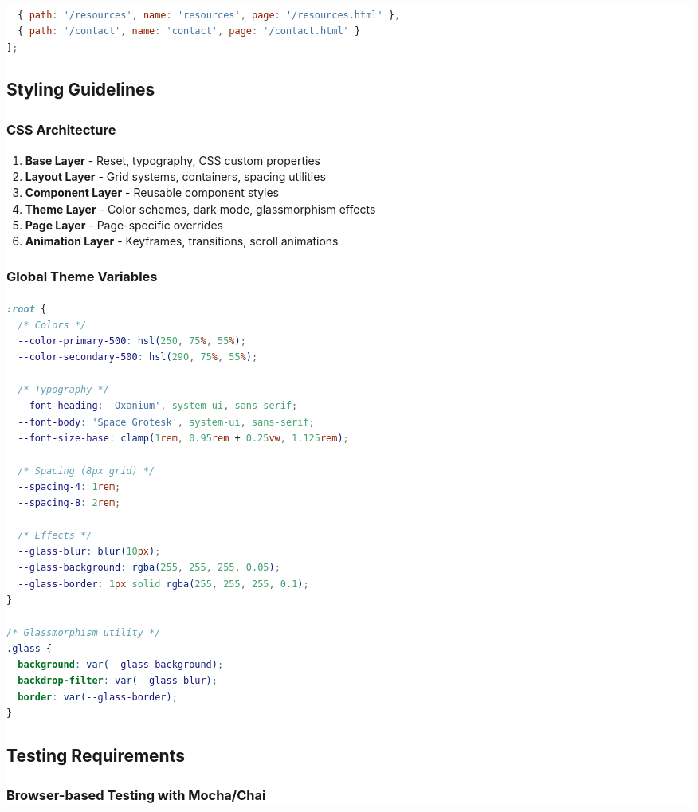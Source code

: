 ```javascript
  { path: '/resources', name: 'resources', page: '/resources.html' },
  { path: '/contact', name: 'contact', page: '/contact.html' }
];
```

## Styling Guidelines

### CSS Architecture

1. **Base Layer** - Reset, typography, CSS custom properties
2. **Layout Layer** - Grid systems, containers, spacing utilities  
3. **Component Layer** - Reusable component styles
4. **Theme Layer** - Color schemes, dark mode, glassmorphism effects
5. **Page Layer** - Page-specific overrides
6. **Animation Layer** - Keyframes, transitions, scroll animations

### Global Theme Variables

```css
:root {
  /* Colors */
  --color-primary-500: hsl(250, 75%, 55%);
  --color-secondary-500: hsl(290, 75%, 55%);
  
  /* Typography */
  --font-heading: 'Oxanium', system-ui, sans-serif;
  --font-body: 'Space Grotesk', system-ui, sans-serif;
  --font-size-base: clamp(1rem, 0.95rem + 0.25vw, 1.125rem);
  
  /* Spacing (8px grid) */
  --spacing-4: 1rem;
  --spacing-8: 2rem;
  
  /* Effects */
  --glass-blur: blur(10px);
  --glass-background: rgba(255, 255, 255, 0.05);
  --glass-border: 1px solid rgba(255, 255, 255, 0.1);
}

/* Glassmorphism utility */
.glass {
  background: var(--glass-background);
  backdrop-filter: var(--glass-blur);
  border: var(--glass-border);
}
```

## Testing Requirements

### Browser-based Testing with Mocha/Chai

